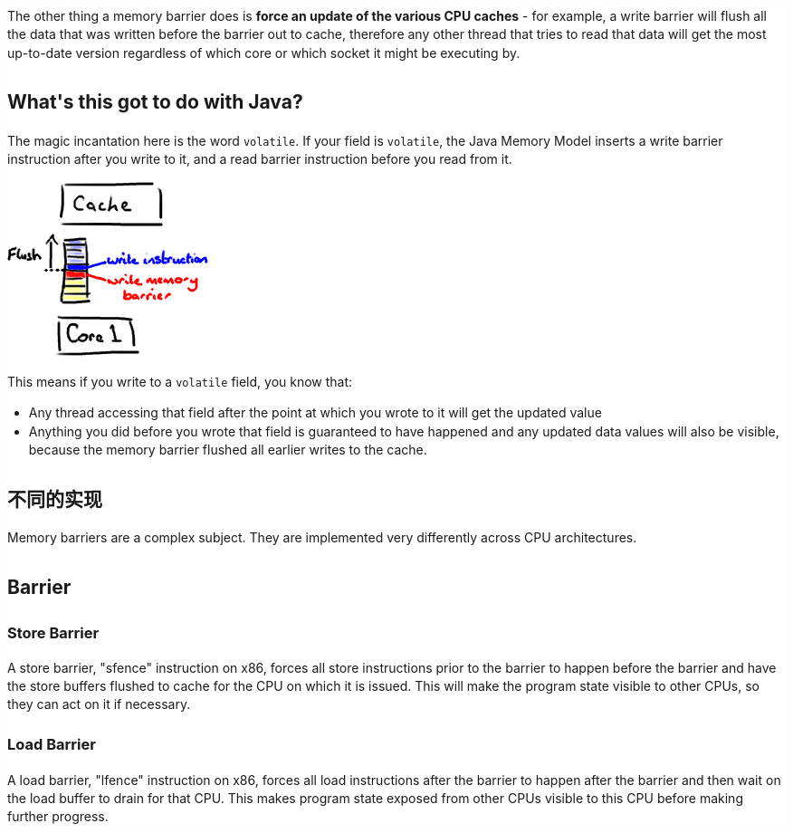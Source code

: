 The other thing a memory barrier does is **force an update of the various CPU caches** - for example,
a write barrier will flush all the data that was written before the barrier out to cache,
therefore any other thread that tries to read that data will get the most up-to-date version
regardless of which core or which socket it might be executing by.

## What's this got to do with Java?

The magic incantation here is the word `volatile`.
If your field is `volatile`, the Java Memory Model inserts
a write barrier instruction after you write to it,
and a read barrier instruction before you read from it.

![](/assets/images/java/concurrency/memory/memory-barrier-write.png)

This means if you write to a `volatile` field, you know that:

- Any thread accessing that field after the point at which you wrote to it will get the updated value
- Anything you did before you wrote that field is guaranteed to have happened and
  any updated data values will also be visible, because the memory barrier flushed all earlier writes to the cache.

## 不同的实现

Memory barriers are a complex subject.
They are implemented very differently across CPU architectures.

## Barrier

### Store Barrier

A store barrier, "sfence" instruction on x86,
forces all store instructions prior to the barrier to happen before the barrier and
have the store buffers flushed to cache for the CPU on which it is issued.
This will make the program state visible to other CPUs, so they can act on it if necessary.

### Load Barrier

A load barrier, "lfence" instruction on x86,
forces all load instructions after the barrier to happen after the barrier and
then wait on the load buffer to drain for that CPU.
This makes program state exposed from other CPUs visible to this CPU before making further progress.
